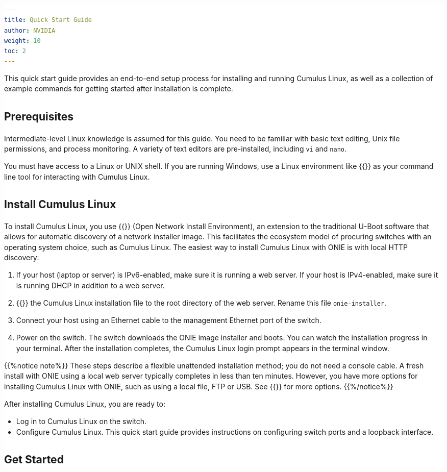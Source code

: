 ```yaml
---
title: Quick Start Guide
author: NVIDIA
weight: 10
toc: 2
---
```


This quick start guide provides an end-to-end setup process for installing and running Cumulus Linux, as well as a collection of example commands for getting started after installation is complete.

## Prerequisites

Intermediate-level Linux knowledge is assumed for this guide. You need to be familiar with basic text editing, Unix file permissions, and process monitoring. A variety of text editors are pre-installed, including `vi` and `nano`.

You must have access to a Linux or UNIX shell. If you are running Windows, use a Linux environment like {{<exlink url="http://www.cygwin.com/" text="Cygwin">}} as your command line tool for interacting with Cumulus Linux.

## Install Cumulus Linux

To install Cumulus Linux, you use {{<exlink url="https://opencomputeproject.github.io/onie" text="ONIE">}} (Open Network Install Environment), an extension to the traditional U-Boot software that allows for automatic discovery of a network installer image. This facilitates the ecosystem model of procuring switches with an operating system choice, such as Cumulus Linux. The easiest way to install Cumulus Linux with ONIE is with local HTTP discovery:

1. If your host (laptop or server) is IPv6-enabled, make sure it is running a web server. If your host is IPv4-enabled, make sure it is running DHCP in addition to a web server.

2. {{<exlink url="https://support.mellanox.com/s/" text="Download">}} the Cumulus Linux installation file to the root directory of the web server. Rename this file `onie-installer`.

3. Connect your host using an Ethernet cable to the management Ethernet port of the switch.

4. Power on the switch. The switch downloads the ONIE image installer and boots. You can watch the installation progress in your terminal. After the installation completes, the Cumulus Linux login prompt appears in the terminal window.

{{%notice note%}}
These steps describe a flexible unattended installation method; you do not need a console cable. A fresh install with ONIE using a local web server typically completes in less than ten minutes. However, you have more options for installing Cumulus Linux with ONIE, such as using a local file, FTP or USB. See {{<link url="Installing-a-New-Cumulus-Linux-Image">}} for more options.
{{%/notice%}}

After installing Cumulus Linux, you are ready to:
- Log in to Cumulus Linux on the switch.
- Configure Cumulus Linux. This quick start guide provides instructions on configuring switch ports and a loopback interface.

## Get Started
